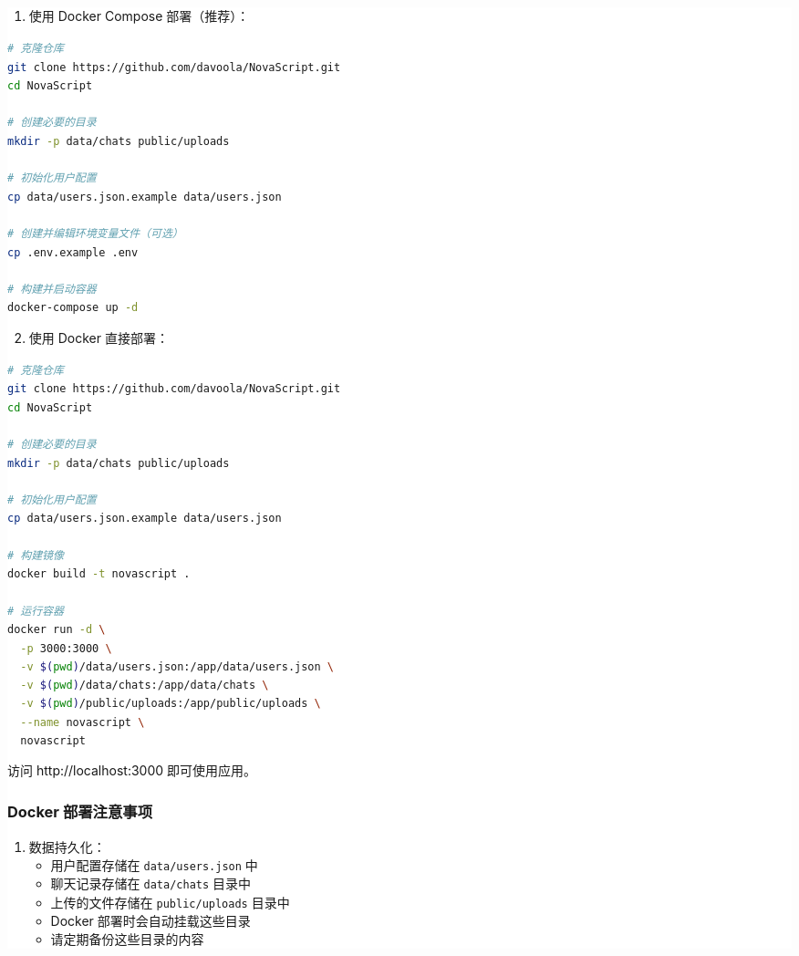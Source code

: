 1. 使用 Docker Compose 部署（推荐）：
```bash
# 克隆仓库
git clone https://github.com/davoola/NovaScript.git
cd NovaScript

# 创建必要的目录
mkdir -p data/chats public/uploads

# 初始化用户配置
cp data/users.json.example data/users.json

# 创建并编辑环境变量文件（可选）
cp .env.example .env

# 构建并启动容器
docker-compose up -d
```

2. 使用 Docker 直接部署：
```bash
# 克隆仓库
git clone https://github.com/davoola/NovaScript.git
cd NovaScript

# 创建必要的目录
mkdir -p data/chats public/uploads

# 初始化用户配置
cp data/users.json.example data/users.json

# 构建镜像
docker build -t novascript .

# 运行容器
docker run -d \
  -p 3000:3000 \
  -v $(pwd)/data/users.json:/app/data/users.json \
  -v $(pwd)/data/chats:/app/data/chats \
  -v $(pwd)/public/uploads:/app/public/uploads \
  --name novascript \
  novascript
```

访问 http://localhost:3000 即可使用应用。

### Docker 部署注意事项

1. 数据持久化：
   - 用户配置存储在 `data/users.json` 中
   - 聊天记录存储在 `data/chats` 目录中
   - 上传的文件存储在 `public/uploads` 目录中
   - Docker 部署时会自动挂载这些目录
   - 请定期备份这些目录的内容
